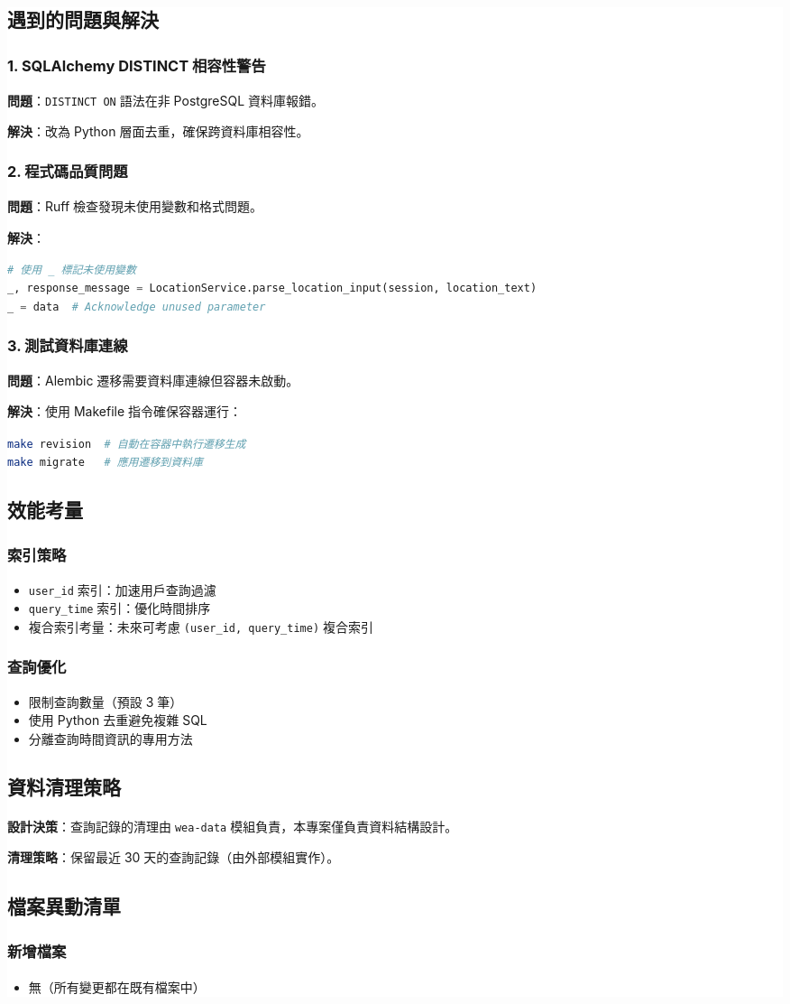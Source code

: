 ## 遇到的問題與解決

### 1. SQLAlchemy DISTINCT 相容性警告

**問題**：`DISTINCT ON` 語法在非 PostgreSQL 資料庫報錯。

**解決**：改為 Python 層面去重，確保跨資料庫相容性。

### 2. 程式碼品質問題

**問題**：Ruff 檢查發現未使用變數和格式問題。

**解決**：
```python
# 使用 _ 標記未使用變數
_, response_message = LocationService.parse_location_input(session, location_text)
_ = data  # Acknowledge unused parameter
```

### 3. 測試資料庫連線

**問題**：Alembic 遷移需要資料庫連線但容器未啟動。

**解決**：使用 Makefile 指令確保容器運行：
```bash
make revision  # 自動在容器中執行遷移生成
make migrate   # 應用遷移到資料庫
```

## 效能考量

### 索引策略
- `user_id` 索引：加速用戶查詢過濾
- `query_time` 索引：優化時間排序
- 複合索引考量：未來可考慮 `(user_id, query_time)` 複合索引

### 查詢優化
- 限制查詢數量（預設 3 筆）
- 使用 Python 去重避免複雜 SQL
- 分離查詢時間資訊的專用方法

## 資料清理策略

**設計決策**：查詢記錄的清理由 `wea-data` 模組負責，本專案僅負責資料結構設計。

**清理策略**：保留最近 30 天的查詢記錄（由外部模組實作）。

## 檔案異動清單

### 新增檔案
- 無（所有變更都在既有檔案中）
